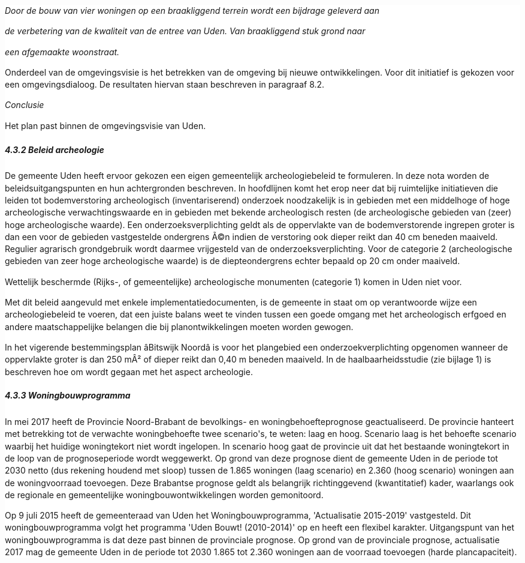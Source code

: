 *Door de bouw van vier woningen op een braakliggend terrein wordt een bijdrage geleverd aan*

*de verbetering van de kwaliteit van de entree van Uden. Van braakliggend stuk grond naar*

*een afgemaakte woonstraat.*

Onderdeel van de omgevingsvisie is het betrekken van de omgeving bij nieuwe ontwikkelingen. Voor dit initiatief is gekozen voor een omgevingsdialoog. De resultaten hiervan staan beschreven in paragraaf 8\.2\.

*Conclusie*

Het plan past binnen de omgevingsvisie van Uden.

##### 4\.3\.2 Beleid archeologie

De gemeente Uden heeft ervoor gekozen een eigen gemeentelijk archeologiebeleid te formuleren. In deze nota worden de beleidsuitgangspunten en hun achtergronden beschreven. In hoofdlijnen komt het erop neer dat bij ruimtelijke initiatieven die leiden tot bodemverstoring archeologisch (inventariserend) onderzoek noodzakelijk is in gebieden met een middelhoge of hoge archeologische verwachtingswaarde en in gebieden met bekende archeologisch resten (de archeologische gebieden van (zeer) hoge archeologische waarde). Een onderzoeksverplichting geldt als de oppervlakte van de bodemverstorende ingrepen groter is dan een voor de gebieden vastgestelde ondergrens Ã©n indien de verstoring ook dieper reikt dan 40 cm beneden maaiveld. Regulier agrarisch grondgebruik wordt daarmee vrijgesteld van de onderzoeksverplichting. Voor de categorie 2 (archeologische gebieden van zeer hoge archeologische waarde) is de diepteondergrens echter bepaald op 20 cm onder maaiveld.

Wettelijk beschermde (Rijks\-, of gemeentelijke) archeologische monumenten (categorie 1\) komen in Uden niet voor.

Met dit beleid aangevuld met enkele implementatiedocumenten, is de gemeente in staat om op verantwoorde wijze een archeologiebeleid te voeren, dat een juiste balans weet te vinden tussen een goede omgang met het archeologisch erfgoed en andere maatschappelijke belangen die bij planontwikkelingen moeten worden gewogen.

In het vigerende bestemmingsplan âBitswijk Noordâ is voor het plangebied een onderzoekverplichting opgenomen wanneer de oppervlakte groter is dan 250 mÂ² of dieper reikt dan 0,40 m beneden maaiveld. In de haalbaarheidsstudie (zie bijlage 1\) is beschreven hoe om wordt gegaan met het aspect archeologie.

##### 4\.3\.3 Woningbouwprogramma

In mei 2017 heeft de Provincie Noord\-Brabant de bevolkings\- en woningbehoefteprognose geactualiseerd. De provincie hanteert met betrekking tot de verwachte woningbehoefte twee scenario's, te weten: laag en hoog. Scenario laag is het behoefte scenario waarbij het huidige woningtekort niet wordt ingelopen. In scenario hoog gaat de provincie uit dat het bestaande woningtekort in de loop van de prognoseperiode wordt weggewerkt. Op grond van deze prognose dient de gemeente Uden in de periode tot 2030 netto (dus rekening houdend met sloop) tussen de 1\.865 woningen (laag scenario) en 2\.360 (hoog scenario) woningen aan de woningvoorraad toevoegen. Deze Brabantse prognose geldt als belangrijk richtinggevend (kwantitatief) kader, waarlangs ook de regionale en gemeentelijke woningbouwontwikkelingen worden gemonitoord.

Op 9 juli 2015 heeft de gemeenteraad van Uden het Woningbouwprogramma, 'Actualisatie 2015\-2019' vastgesteld. Dit woningbouwprogramma volgt het programma 'Uden Bouwt! (2010\-2014\)' op en heeft een flexibel karakter. Uitgangspunt van het woningbouwprogramma is dat deze past binnen de provinciale prognose. Op grond van de provinciale prognose, actualisatie 2017 mag de gemeente Uden in de periode tot 2030 1\.865 tot 2\.360 woningen aan de voorraad toevoegen (harde plancapaciteit).
